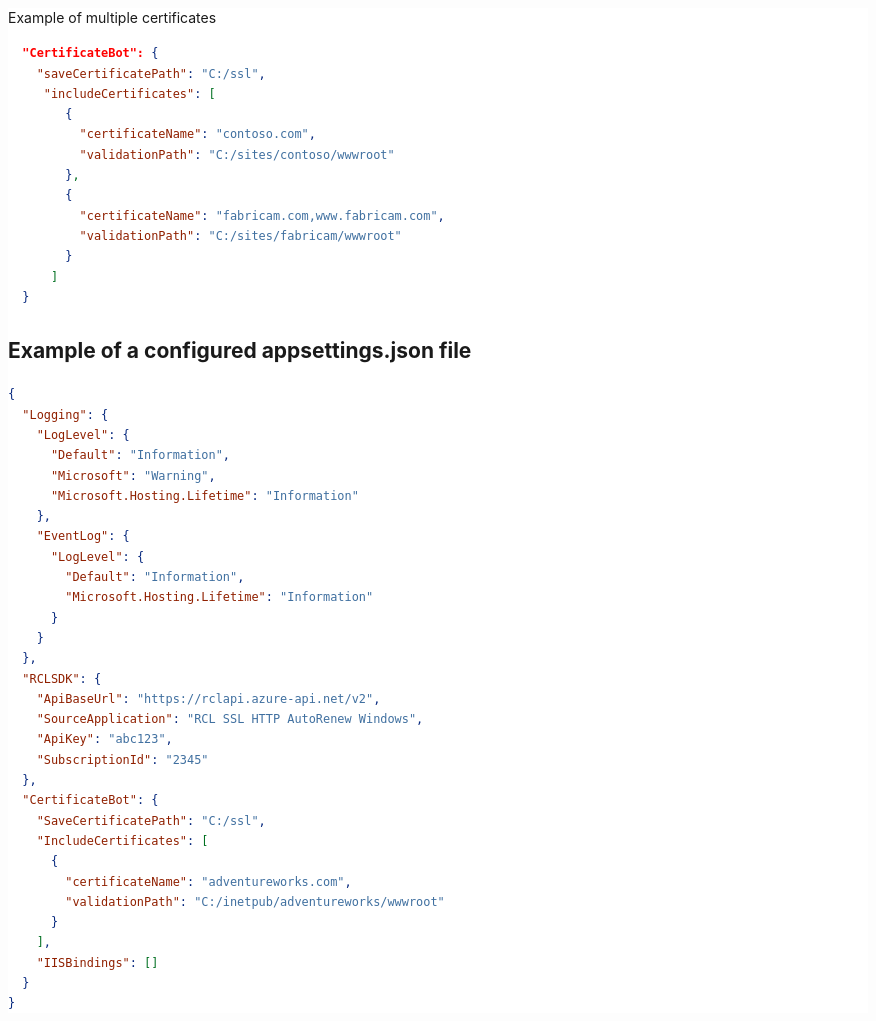 Example of multiple certificates
```json
  "CertificateBot": {
    "saveCertificatePath": "C:/ssl",
     "includeCertificates": [
        {
          "certificateName": "contoso.com",
          "validationPath": "C:/sites/contoso/wwwroot"
        },
        {
          "certificateName": "fabricam.com,www.fabricam.com",
          "validationPath": "C:/sites/fabricam/wwwroot"
        }
      ]
  }
```



## Example of a configured **appsettings.json** file

```json
{
  "Logging": {
    "LogLevel": {
      "Default": "Information",
      "Microsoft": "Warning",
      "Microsoft.Hosting.Lifetime": "Information"
    },
    "EventLog": {
      "LogLevel": {
        "Default": "Information",
        "Microsoft.Hosting.Lifetime": "Information"
      }
    }
  },
  "RCLSDK": {
    "ApiBaseUrl": "https://rclapi.azure-api.net/v2",
    "SourceApplication": "RCL SSL HTTP AutoRenew Windows",
    "ApiKey": "abc123",
    "SubscriptionId": "2345"
  },
  "CertificateBot": {
    "SaveCertificatePath": "C:/ssl",
    "IncludeCertificates": [
      {
        "certificateName": "adventureworks.com",
        "validationPath": "C:/inetpub/adventureworks/wwwroot"
      }
    ],
    "IISBindings": []
  }
}
```
